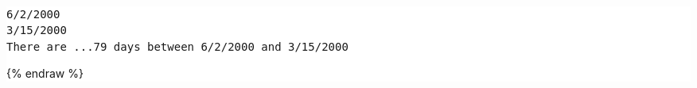 
<div class="output_subarea output_stream output_stdout output_text">
<pre>6/2/2000
3/15/2000
There are ...79 days between 6/2/2000 and 3/15/2000
</pre>
</div>
</div>

</div>
</div>

</div>
    {% endraw %}

</div>
 

